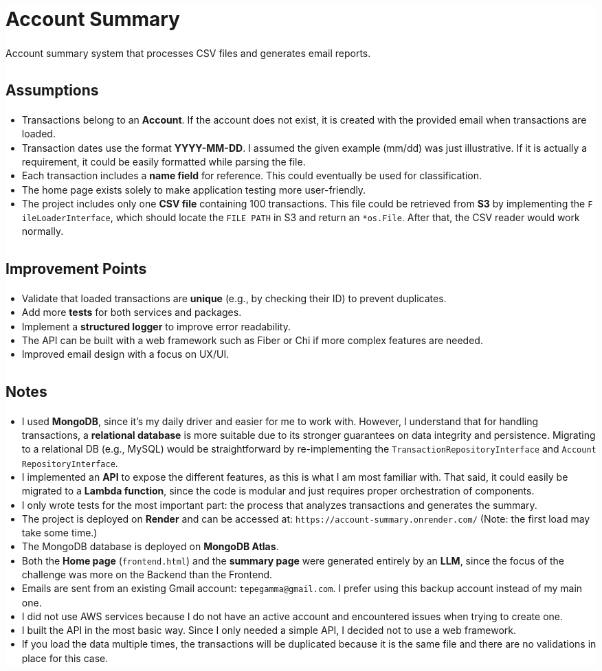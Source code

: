 # Account Summary

Account summary system that processes CSV files and generates email reports.

## Assumptions

- Transactions belong to an **Account**. If the account does not exist, it is created with the provided email when transactions are loaded.
- Transaction dates use the format **YYYY-MM-DD**. I assumed the given example (mm/dd) was just illustrative. If it is actually a requirement, it could be easily formatted while parsing the file.
- Each transaction includes a **name field** for reference. This could eventually be used for classification.
- The home page exists solely to make application testing more user-friendly.
- The project includes only one **CSV file** containing 100 transactions.
  This file could be retrieved from **S3** by implementing the `FileLoaderInterface`, which should locate the `FILE PATH` in S3 and return an `*os.File`. After that, the CSV reader would work normally.

## Improvement Points

- Validate that loaded transactions are **unique** (e.g., by checking their ID) to prevent duplicates.
- Add more **tests** for both services and packages.
- Implement a **structured logger** to improve error readability.
- The API can be built with a web framework such as Fiber or Chi if more complex features are needed.
- Improved email design with a focus on UX/UI.

## Notes

- I used **MongoDB**, since it’s my daily driver and easier for me to work with. However, I understand that for handling transactions, a **relational database** is more suitable due to its stronger guarantees on data integrity and persistence.
  Migrating to a relational DB (e.g., MySQL) would be straightforward by re-implementing the `TransactionRepositoryInterface` and `AccountRepositoryInterface`.
- I implemented an **API** to expose the different features, as this is what I am most familiar with. That said, it could easily be migrated to a **Lambda function**, since the code is modular and just requires proper orchestration of components.
- I only wrote tests for the most important part: the process that analyzes transactions and generates the summary.
- The project is deployed on **Render** and can be accessed at:
  `https://account-summary.onrender.com/`
  (Note: the first load may take some time.)
- The MongoDB database is deployed on **MongoDB Atlas**.
- Both the **Home page** (`frontend.html`) and the **summary page** were generated entirely by an **LLM**, since the focus of the challenge was more on the Backend than the Frontend.
- Emails are sent from an existing Gmail account: `tepegamma@gmail.com`. I prefer using this backup account instead of my main one.
- I did not use AWS services because I do not have an active account and encountered issues when trying to create one.
- I built the API in the most basic way. Since I only needed a simple API, I decided not to use a web framework.
- If you load the data multiple times, the transactions will be duplicated because it is the same file and there are no validations in place for this case.
